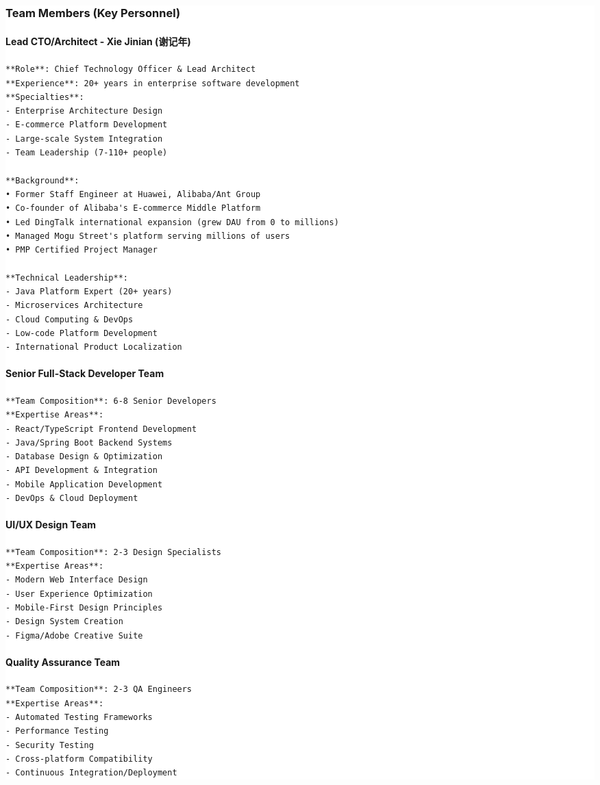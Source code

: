 ### Team Members (Key Personnel)

#### Lead CTO/Architect - Xie Jinian (谢记年)
```
**Role**: Chief Technology Officer & Lead Architect
**Experience**: 20+ years in enterprise software development
**Specialties**: 
- Enterprise Architecture Design
- E-commerce Platform Development
- Large-scale System Integration
- Team Leadership (7-110+ people)

**Background**:
• Former Staff Engineer at Huawei, Alibaba/Ant Group
• Co-founder of Alibaba's E-commerce Middle Platform
• Led DingTalk international expansion (grew DAU from 0 to millions)
• Managed Mogu Street's platform serving millions of users
• PMP Certified Project Manager

**Technical Leadership**:
- Java Platform Expert (20+ years)
- Microservices Architecture
- Cloud Computing & DevOps
- Low-code Platform Development
- International Product Localization
```

#### Senior Full-Stack Developer Team
```
**Team Composition**: 6-8 Senior Developers
**Expertise Areas**:
- React/TypeScript Frontend Development
- Java/Spring Boot Backend Systems
- Database Design & Optimization
- API Development & Integration
- Mobile Application Development
- DevOps & Cloud Deployment
```

#### UI/UX Design Team
```
**Team Composition**: 2-3 Design Specialists
**Expertise Areas**:
- Modern Web Interface Design
- User Experience Optimization
- Mobile-First Design Principles
- Design System Creation
- Figma/Adobe Creative Suite
```

#### Quality Assurance Team
```
**Team Composition**: 2-3 QA Engineers
**Expertise Areas**:
- Automated Testing Frameworks
- Performance Testing
- Security Testing
- Cross-platform Compatibility
- Continuous Integration/Deployment
```
